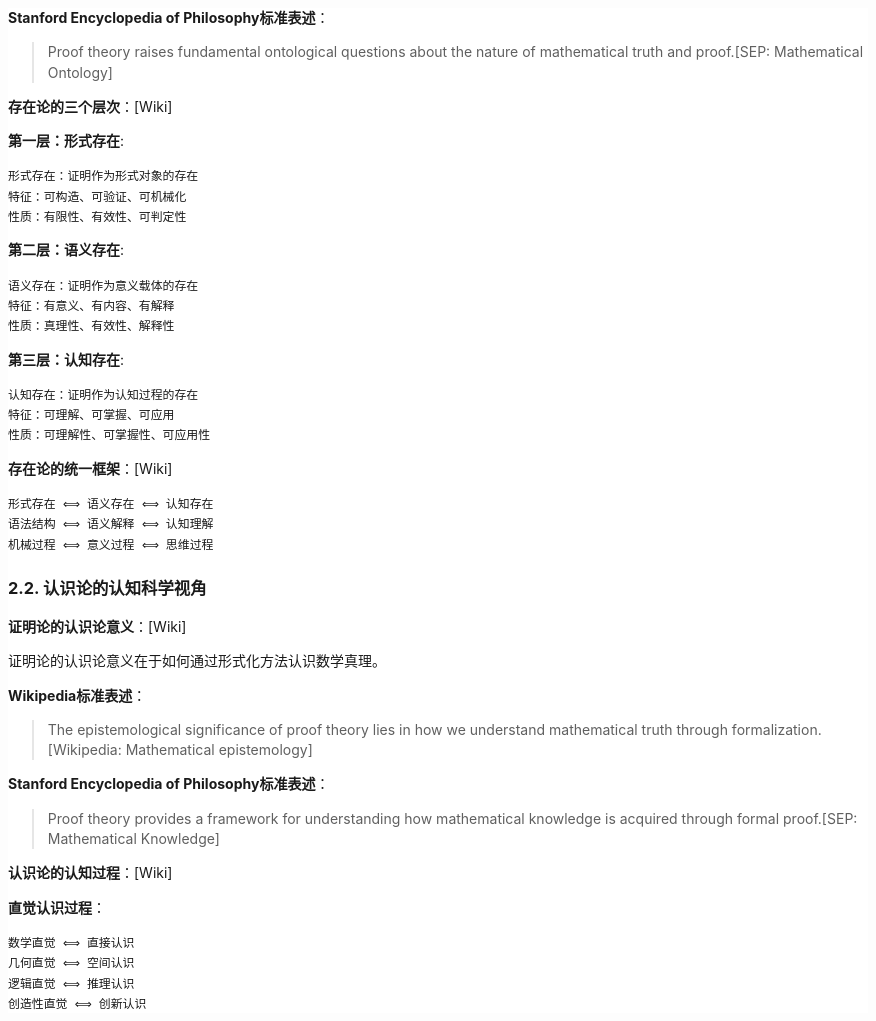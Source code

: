 **Stanford Encyclopedia of Philosophy标准表述**：
> Proof theory raises fundamental ontological questions about the nature of mathematical truth and proof.[SEP: Mathematical Ontology]

**存在论的三个层次**：[Wiki]

**第一层：形式存在**:

```text
形式存在：证明作为形式对象的存在
特征：可构造、可验证、可机械化
性质：有限性、有效性、可判定性
```

**第二层：语义存在**:

```text
语义存在：证明作为意义载体的存在
特征：有意义、有内容、有解释
性质：真理性、有效性、解释性
```

**第三层：认知存在**:

```text
认知存在：证明作为认知过程的存在
特征：可理解、可掌握、可应用
性质：可理解性、可掌握性、可应用性
```

**存在论的统一框架**：[Wiki]

```text
形式存在 ⟺ 语义存在 ⟺ 认知存在
语法结构 ⟺ 语义解释 ⟺ 认知理解
机械过程 ⟺ 意义过程 ⟺ 思维过程
```

### 2.2. 认识论的认知科学视角

**证明论的认识论意义**：[Wiki]

证明论的认识论意义在于如何通过形式化方法认识数学真理。

**Wikipedia标准表述**：
> The epistemological significance of proof theory lies in how we understand mathematical truth through formalization.[Wikipedia: Mathematical epistemology]

**Stanford Encyclopedia of Philosophy标准表述**：
> Proof theory provides a framework for understanding how mathematical knowledge is acquired through formal proof.[SEP: Mathematical Knowledge]

**认识论的认知过程**：[Wiki]

**直觉认识过程**：

```text
数学直觉 ⟺ 直接认识
几何直觉 ⟺ 空间认识
逻辑直觉 ⟺ 推理认识
创造性直觉 ⟺ 创新认识
```
